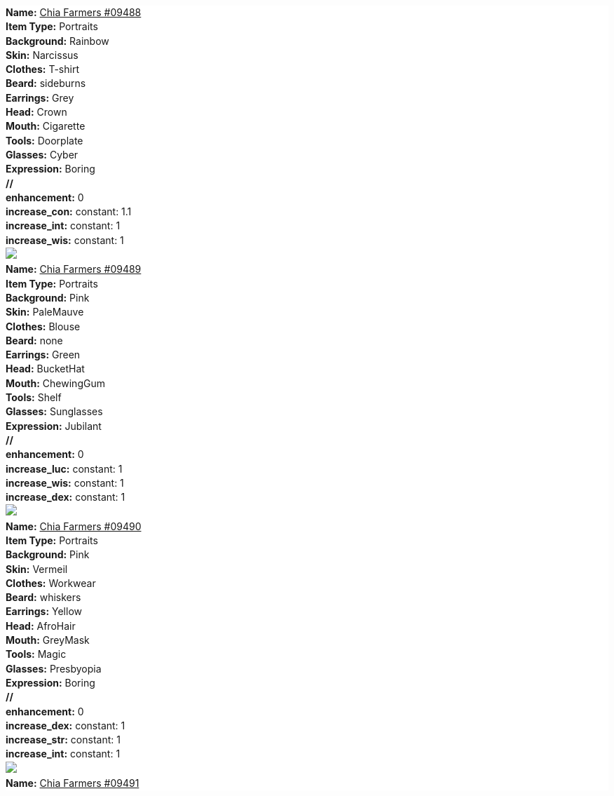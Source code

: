 <div><strong>Name:</strong> <a href="https://mintgarden.io/nfts/nft1mvc96zh27l5yhg6pt6tk6n50u4rrfmcdwc9dlu337t59kguplwfsmz53tp">Chia Farmers #09488</a></div>
<div><strong>Item Type:</strong> Portraits</div>
<div><strong>Background:</strong> Rainbow</div>
<div><strong>Skin:</strong> Narcissus</div>
<div><strong>Clothes:</strong> T-shirt</div>
<div><strong>Beard:</strong> sideburns</div>
<div><strong>Earrings:</strong> Grey</div>
<div><strong>Head:</strong> Crown</div>
<div><strong>Mouth:</strong> Cigarette</div>
<div><strong>Tools:</strong> Doorplate</div>
<div><strong>Glasses:</strong> Cyber</div>
<div><strong>Expression:</strong> Boring</div>
<div><strong>//</strong></div><div><strong>enhancement:</strong> 0</div>
<div><strong>increase_con:</strong> constant: 1.1</div>
<div><strong>increase_int:</strong> constant: 1</div>
<div><strong>increase_wis:</strong> constant: 1</div>
</div>
<div class="item_thumbnail">
<a href="https://mintgarden.io/nfts/nft1ypmg3d75cnx4hpf465606hcrd42n4j8qpwznp534tl9yvpyt3zas4t3r7r"><img loading="lazy" src="https://assets.mainnet.mintgarden.io/thumbnails/ac8640e812456d79b1412ce846bffa4911333677a166c2634bc409f2136e1b27.webp"></a>
<div><strong>Name:</strong> <a href="https://mintgarden.io/nfts/nft1ypmg3d75cnx4hpf465606hcrd42n4j8qpwznp534tl9yvpyt3zas4t3r7r">Chia Farmers #09489</a></div>
<div><strong>Item Type:</strong> Portraits</div>
<div><strong>Background:</strong> Pink</div>
<div><strong>Skin:</strong> PaleMauve</div>
<div><strong>Clothes:</strong> Blouse</div>
<div><strong>Beard:</strong> none</div>
<div><strong>Earrings:</strong> Green</div>
<div><strong>Head:</strong> BucketHat</div>
<div><strong>Mouth:</strong> ChewingGum</div>
<div><strong>Tools:</strong> Shelf</div>
<div><strong>Glasses:</strong> Sunglasses</div>
<div><strong>Expression:</strong> Jubilant</div>
<div><strong>//</strong></div><div><strong>enhancement:</strong> 0</div>
<div><strong>increase_luc:</strong> constant: 1</div>
<div><strong>increase_wis:</strong> constant: 1</div>
<div><strong>increase_dex:</strong> constant: 1</div>
</div>
<div class="item_thumbnail">
<a href="https://mintgarden.io/nfts/nft10xtw3wz3wspk5snpc9myku6625dfuamqdlpprpwdmeayc34km62stkwmpq"><img loading="lazy" src="https://assets.mainnet.mintgarden.io/thumbnails/503b9520a8d2d55ece5f6fa5ef8ffa857ada3c2940545e65be877d3618bb5d6c.webp"></a>
<div><strong>Name:</strong> <a href="https://mintgarden.io/nfts/nft10xtw3wz3wspk5snpc9myku6625dfuamqdlpprpwdmeayc34km62stkwmpq">Chia Farmers #09490</a></div>
<div><strong>Item Type:</strong> Portraits</div>
<div><strong>Background:</strong> Pink</div>
<div><strong>Skin:</strong> Vermeil</div>
<div><strong>Clothes:</strong> Workwear</div>
<div><strong>Beard:</strong> whiskers</div>
<div><strong>Earrings:</strong> Yellow</div>
<div><strong>Head:</strong> AfroHair</div>
<div><strong>Mouth:</strong> GreyMask</div>
<div><strong>Tools:</strong> Magic</div>
<div><strong>Glasses:</strong> Presbyopia</div>
<div><strong>Expression:</strong> Boring</div>
<div><strong>//</strong></div><div><strong>enhancement:</strong> 0</div>
<div><strong>increase_dex:</strong> constant: 1</div>
<div><strong>increase_str:</strong> constant: 1</div>
<div><strong>increase_int:</strong> constant: 1</div>
</div>
<div class="item_thumbnail">
<a href="https://mintgarden.io/nfts/nft1dnezpkj86h6qzw3udxzq88354n3y0vhwkkpgu9jwnfrfurm0ygdq36fx6x"><img loading="lazy" src="https://assets.mainnet.mintgarden.io/thumbnails/2a5a5b42468735eefde347e594af66c7940b3d3bcb3158b326d75114f7e521ab.webp"></a>
<div><strong>Name:</strong> <a href="https://mintgarden.io/nfts/nft1dnezpkj86h6qzw3udxzq88354n3y0vhwkkpgu9jwnfrfurm0ygdq36fx6x">Chia Farmers #09491</a></div>